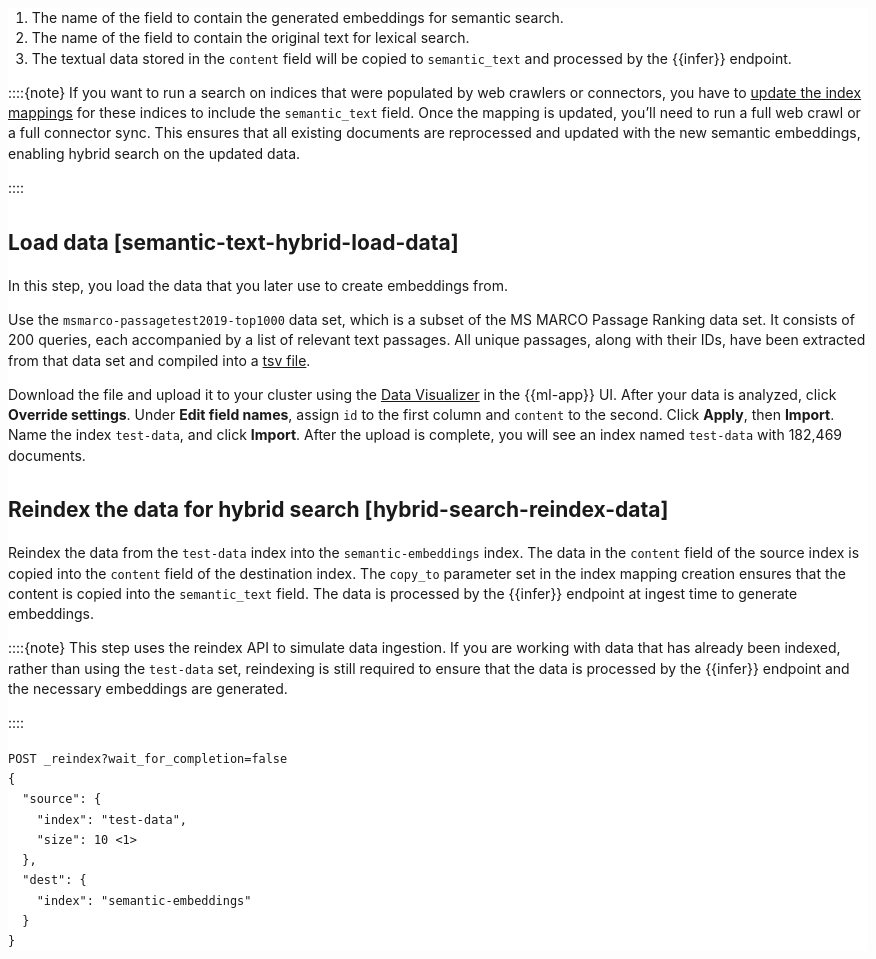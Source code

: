 1. The name of the field to contain the generated embeddings for semantic search.
2. The name of the field to contain the original text for lexical search.
3. The textual data stored in the `content` field will be copied to `semantic_text` and processed by the {{infer}} endpoint.


::::{note}
If you want to run a search on indices that were populated by web crawlers or connectors, you have to [update the index mappings](https://www.elastic.co/docs/api/doc/elasticsearch/operation/operation-indices-put-mapping) for these indices to include the `semantic_text` field. Once the mapping is updated, you’ll need to run a full web crawl or a full connector sync. This ensures that all existing documents are reprocessed and updated with the new semantic embeddings, enabling hybrid search on the updated data.

::::



## Load data [semantic-text-hybrid-load-data]

In this step, you load the data that you later use to create embeddings from.

Use the `msmarco-passagetest2019-top1000` data set, which is a subset of the MS MARCO Passage Ranking data set. It consists of 200 queries, each accompanied by a list of relevant text passages. All unique passages, along with their IDs, have been extracted from that data set and compiled into a [tsv file](https://github.com/elastic/stack-docs/blob/main/docs/en/stack/ml/nlp/data/msmarco-passagetest2019-unique.tsv).

Download the file and upload it to your cluster using the [Data Visualizer](../../manage-data/ingest/upload-data-files.md) in the {{ml-app}} UI. After your data is analyzed, click **Override settings**. Under **Edit field names**, assign `id` to the first column and `content` to the second. Click **Apply**, then **Import**. Name the index `test-data`, and click **Import**. After the upload is complete, you will see an index named `test-data` with 182,469 documents.


## Reindex the data for hybrid search [hybrid-search-reindex-data]

Reindex the data from the `test-data` index into the `semantic-embeddings` index. The data in the `content` field of the source index is copied into the `content` field of the destination index. The `copy_to` parameter set in the index mapping creation ensures that the content is copied into the `semantic_text` field. The data is processed by the {{infer}} endpoint at ingest time to generate embeddings.

::::{note}
This step uses the reindex API to simulate data ingestion. If you are working with data that has already been indexed, rather than using the `test-data` set, reindexing is still required to ensure that the data is processed by the {{infer}} endpoint and the necessary embeddings are generated.

::::


```console
POST _reindex?wait_for_completion=false
{
  "source": {
    "index": "test-data",
    "size": 10 <1>
  },
  "dest": {
    "index": "semantic-embeddings"
  }
}
```
